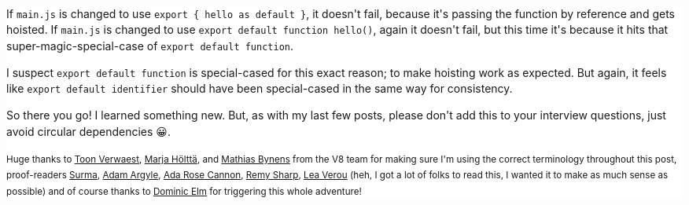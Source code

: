 If `main.js` is changed to use `export { hello as default }`, it doesn't fail, because it's passing the function by reference and gets hoisted. If `main.js` is changed to use `export default function hello()`, again it doesn't fail, but this time it's because it hits that super-magic-special-case of `export default function`.

I suspect `export default function` is special-cased for this exact reason; to make hoisting work as expected. But again, it feels like `export default identifier` should have been special-cased in the same way for consistency.

So there you go! I learned something new. But, as with my last few posts, please don't add this to your interview questions, just avoid circular dependencies 😀.

<small>Huge thanks to [Toon Verwaest](https://twitter.com/tverwaes), [Marja Hölttä](https://twitter.com/marjakh), and [Mathias Bynens](https://twitter.com/mathias) from the V8 team for making sure I'm using the correct terminology throughout this post, proof-readers [Surma](https://twitter.com/DasSurma), [Adam Argyle](https://twitter.com/argyleink), [Ada Rose Cannon](https://twitter.com/AdaRoseCannon), [Remy Sharp](https://twitter.com/rem), [Lea Verou](https://twitter.com/LeaVerou) (heh, I got a lot of folks to read this, I wanted it to make as much sense as possible) and of course thanks to [Dominic Elm](https://twitter.com/elmd_) for triggering this whole adventure!</small>
